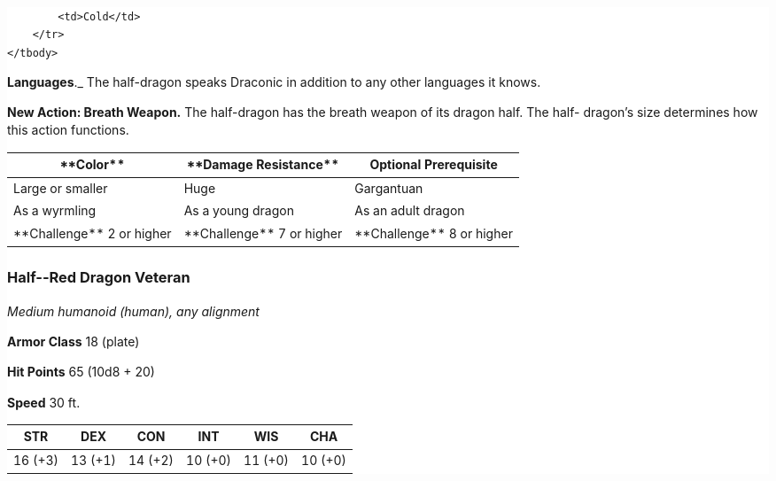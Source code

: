 			<td>Cold</td>
		</tr>
	</tbody>
</table>

**Languages**._ The half-dragon speaks Draconic in addition to any other languages it knows.

**New Action: Breath Weapon.** The half-dragon has the breath weapon of its dragon half. The half- dragon’s size determines how this action functions.

<table>
	<thead>
		<th>**Color**</th>
		<th>**Damage Resistance**</th>
		<th>Optional Prerequisite</th>
	</thead>
	</tbody>
		<tr>
			<td>Large or smaller</td>
			<td>Huge</td>
			<td>Gargantuan</td>
		</tr>
		<tr>
			<td>As a wyrmling</td>
			<td>As a young dragon</td>
			<td>As an adult dragon</td>
		</tr>
		<tr>
			<td>**Challenge** 2 or higher</td>
			<td>**Challenge** 7 or higher</td>
			<td>**Challenge** 8 or higher </td>
		</tr>
	</tbody>
</table>

### Half-­‐Red Dragon Veteran

*Medium humanoid (human), any alignment*

**Armor Class** 18 (plate)

**Hit Points** 65 (10d8 + 20)

**Speed** 30 ft.

<table>
	<thead>
		<th>STR</th>
		<th>DEX</th>
		<th>CON</th>
		<th>INT</th>
		<th>WIS</th>
		<th>CHA</th>
	</thead>
	</tbody>
		<tr>
			<td>16 (+3)</td>
			<td>13 (+1)</td>
			<td>14 (+2)</td>
			<td>10 (+0)</td>
			<td>11 (+0)</td>
			<td>10 (+0)</td>
		</tr>
	</tbody>
</table>
